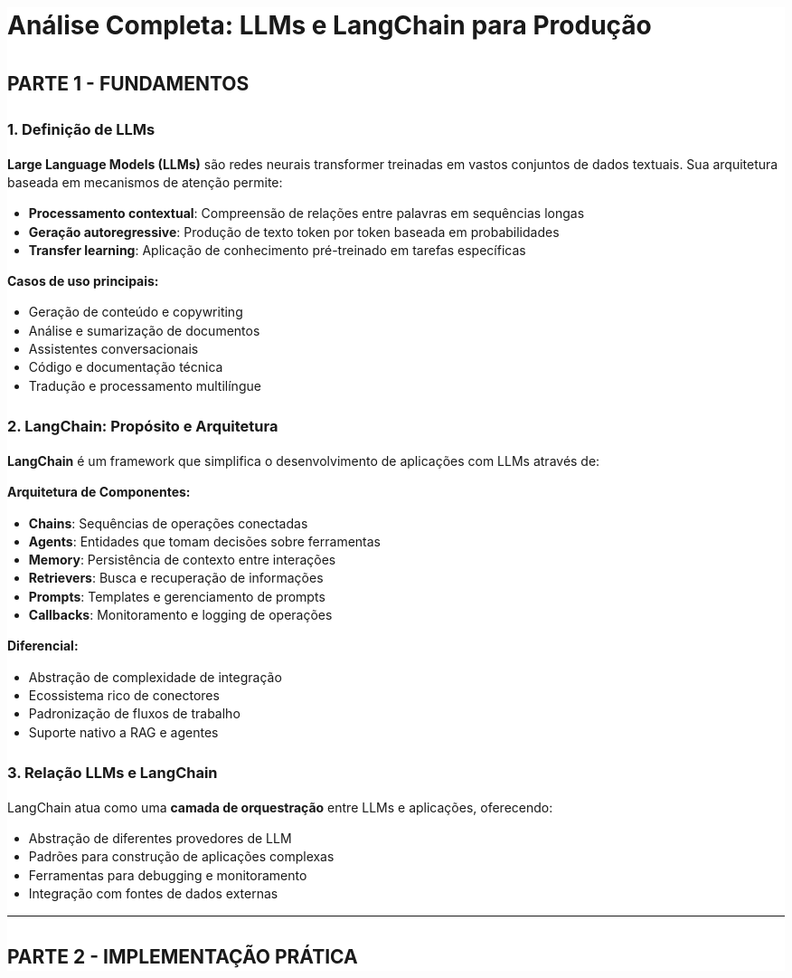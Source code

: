 # Análise Completa: LLMs e LangChain para Produção

## PARTE 1 - FUNDAMENTOS

### 1. Definição de LLMs

**Large Language Models (LLMs)** são redes neurais transformer treinadas em vastos conjuntos de dados textuais. Sua arquitetura baseada em mecanismos de atenção permite:

- **Processamento contextual**: Compreensão de relações entre palavras em sequências longas
- **Geração autoregressive**: Produção de texto token por token baseada em probabilidades
- **Transfer learning**: Aplicação de conhecimento pré-treinado em tarefas específicas

**Casos de uso principais:**

- Geração de conteúdo e copywriting
- Análise e sumarização de documentos
- Assistentes conversacionais
- Código e documentação técnica
- Tradução e processamento multilíngue

### 2. LangChain: Propósito e Arquitetura

**LangChain** é um framework que simplifica o desenvolvimento de aplicações com LLMs através de:

**Arquitetura de Componentes:**

- **Chains**: Sequências de operações conectadas
- **Agents**: Entidades que tomam decisões sobre ferramentas
- **Memory**: Persistência de contexto entre interações
- **Retrievers**: Busca e recuperação de informações
- **Prompts**: Templates e gerenciamento de prompts
- **Callbacks**: Monitoramento e logging de operações

**Diferencial:**

- Abstração de complexidade de integração
- Ecossistema rico de conectores
- Padronização de fluxos de trabalho
- Suporte nativo a RAG e agentes

### 3. Relação LLMs e LangChain

LangChain atua como uma **camada de orquestração** entre LLMs e aplicações, oferecendo:

- Abstração de diferentes provedores de LLM
- Padrões para construção de aplicações complexas
- Ferramentas para debugging e monitoramento
- Integração com fontes de dados externas

---

## PARTE 2 - IMPLEMENTAÇÃO PRÁTICA
